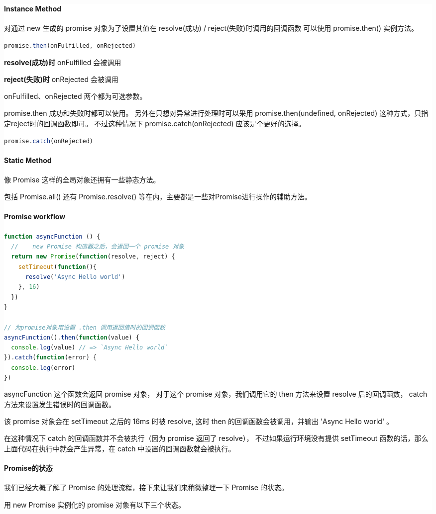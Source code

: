 #### Instance Method 
对通过 new 生成的 promise 对象为了设置其值在 resolve(成功) / reject(失败)时调用的回调函数 可以使用 promise.then() 实例方法。
```js
promise.then(onFulfilled, onRejected)
```

**resolve(成功)时** 
onFulfilled 会被调用

**reject(失败)时**
onRejected 会被调用

onFulfilled、onRejected 两个都为可选参数。

promise.then 成功和失败时都可以使用。 另外在只想对异常进行处理时可以采用 promise.then(undefined, onRejected) 这种方式，只指定reject时的回调函数即可。 不过这种情况下 promise.catch(onRejected) 应该是个更好的选择。
```js
promise.catch(onRejected)
```

#### Static Method

像 Promise 这样的全局对象还拥有一些静态方法。

包括 Promise.all() 还有 Promise.resolve() 等在内，主要都是一些对Promise进行操作的辅助方法。

#### Promise workflow
```js
function asyncFunction () {
  // 	new Promise 构造器之后，会返回一个 promise 对象
  return new Promise(function(resolve, reject) {
    setTimeout(function(){
      resolve('Async Hello world')
    }, 16)
  })
}

// 为promise对象用设置 .then 调用返回值时的回调函数
asyncFunction().then(function(value) {
  console.log(value) // => `Async Hello world`
}).catch(function(error) {
  console.log(error)
})
```

asyncFunction 这个函数会返回 promise 对象， 对于这个 promise 对象，我们调用它的 then 方法来设置 resolve 后的回调函数， catch 方法来设置发生错误时的回调函数。

该 promise 对象会在 setTimeout 之后的 16ms 时被 resolve, 这时 then 的回调函数会被调用，并输出 'Async Hello world' 。

在这种情况下 catch 的回调函数并不会被执行（因为 promise 返回了 resolve）， 不过如果运行环境没有提供 setTimeout 函数的话，那么上面代码在执行中就会产生异常，在 catch 中设置的回调函数就会被执行。

####  Promise的状态
我们已经大概了解了 Promise 的处理流程，接下来让我们来稍微整理一下 Promise 的状态。

用 new Promise 实例化的 promise 对象有以下三个状态。
